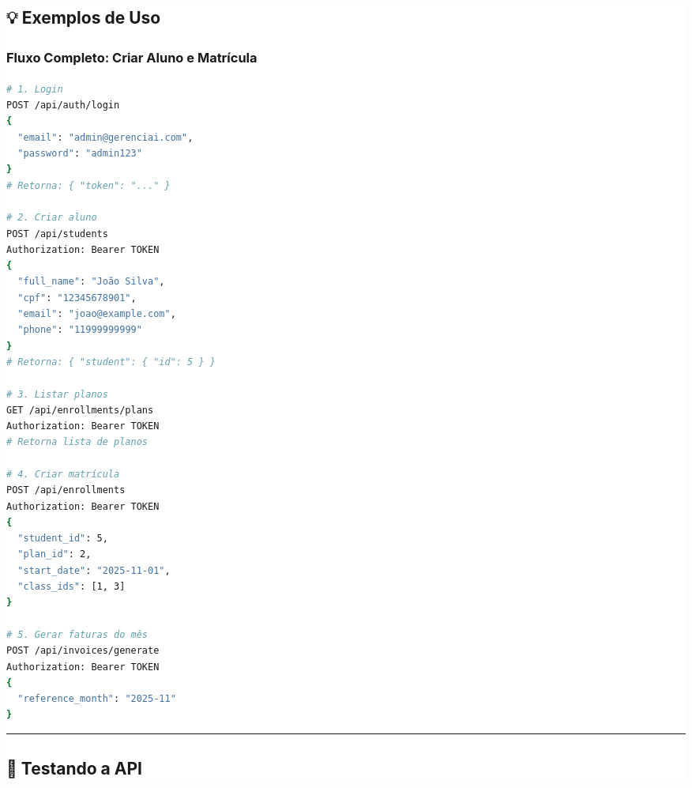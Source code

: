 ## 💡 Exemplos de Uso

### Fluxo Completo: Criar Aluno e Matrícula

```bash
# 1. Login
POST /api/auth/login
{
  "email": "admin@gerenciai.com",
  "password": "admin123"
}
# Retorna: { "token": "..." }

# 2. Criar aluno
POST /api/students
Authorization: Bearer TOKEN
{
  "full_name": "João Silva",
  "cpf": "12345678901",
  "email": "joao@example.com",
  "phone": "11999999999"
}
# Retorna: { "student": { "id": 5 } }

# 3. Listar planos
GET /api/enrollments/plans
Authorization: Bearer TOKEN
# Retorna lista de planos

# 4. Criar matrícula
POST /api/enrollments
Authorization: Bearer TOKEN
{
  "student_id": 5,
  "plan_id": 2,
  "start_date": "2025-11-01",
  "class_ids": [1, 3]
}

# 5. Gerar faturas do mês
POST /api/invoices/generate
Authorization: Bearer TOKEN
{
  "reference_month": "2025-11"
}
```

---

## 🚀 Testando a API
